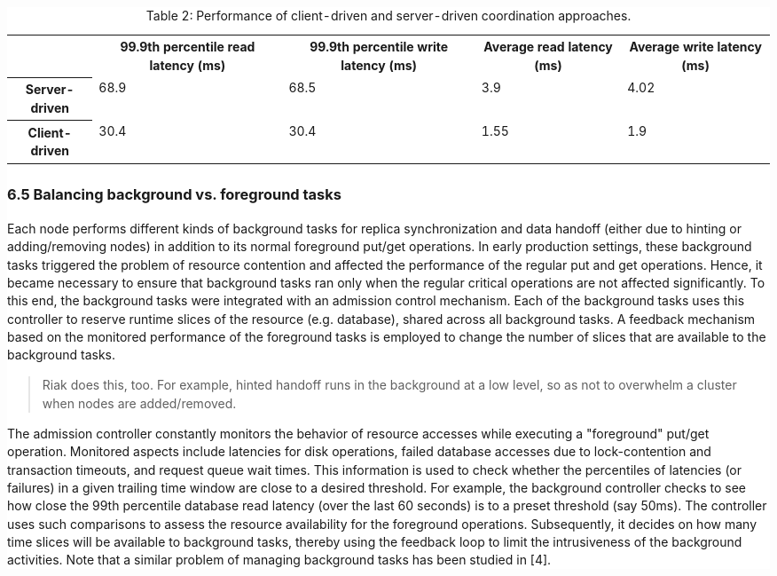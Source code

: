 <table class='table' id="table-2">
<caption>Table 2: Performance of client-driven and server-driven coordination approaches.</caption>
<tr>
<th></th>
<th>99.9th percentile read latency (ms)</th>
<th>99.9th percentile write latency (ms)</th>
<th>Average read latency (ms)</th>
<th>Average write latency (ms)</th>
</tr>
<tr>
<th>Server-driven</th>
<td>68.9</td>
<td>68.5</td>
<td>3.9</td>
<td>4.02</td>
</tr>
<tr>
<th>Client-driven</th>
<td>30.4</td>
<td>30.4</td>
<td>1.55</td>
<td>1.9</td>
</tr>
</table>

### 6.5 Balancing background vs. foreground tasks

Each node performs different kinds of background tasks for replica synchronization and data handoff 
(either due to hinting or adding/removing nodes) in addition to its normal foreground put/get 
operations. In early production settings, these background tasks triggered the problem of resource 
contention and affected the performance of the regular put and get operations. Hence, it became 
necessary to ensure that background tasks ran only when the regular critical operations are not 
affected significantly. To this end, the background tasks were integrated with an admission control 
mechanism. Each of the background tasks uses this controller to reserve runtime slices of the 
resource (e.g. database), shared across all background tasks. A feedback mechanism based on the 
monitored performance of the foreground tasks is employed to change the number of slices that are 
available to the background tasks.

>Riak does this, too. For example, hinted handoff runs in the background at a low level, so as not to overwhelm a cluster when nodes are added/removed.

The admission controller constantly monitors the behavior of resource accesses while executing a 
"foreground" put/get operation. Monitored aspects include latencies for disk operations, failed database 
accesses due to lock-contention and transaction timeouts, and request queue wait times. This information 
is used to check whether the percentiles of latencies (or failures) in a given trailing time window are 
close to a desired threshold. For example, the background controller checks to see how close the 99th 
percentile database read latency (over the last 60 seconds) is to a preset threshold (say 50ms). The 
controller uses such comparisons to assess the resource availability for the foreground operations. 
Subsequently, it decides on how many time slices will be available to background tasks, thereby using 
the feedback loop to limit the intrusiveness of the background activities. Note that a similar problem 
of managing background tasks has been studied in [4].
